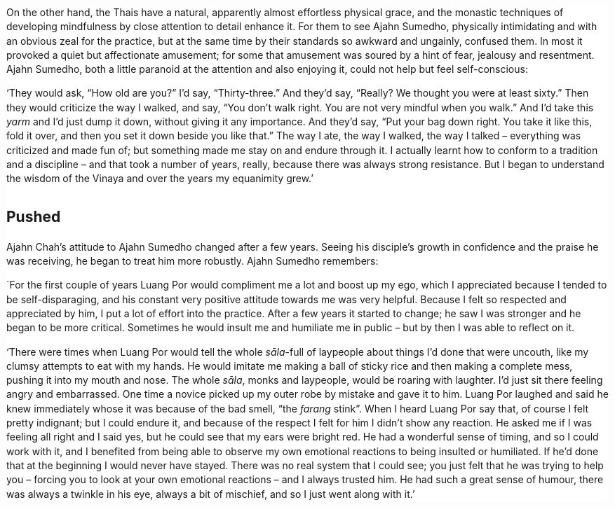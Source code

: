 On the other hand, the Thais have a natural, apparently almost
effortless physical grace, and the monastic techniques of developing
mindfulness by close attention to detail enhance it. For them to see
Ajahn Sumedho, physically intimidating and with an obvious zeal for the
practice, but at the same time by their standards so awkward and
ungainly, confused them. In most it provoked a quiet but affectionate
amusement; for some that amusement was soured by a hint of fear,
jealousy and resentment. Ajahn Sumedho, both a little paranoid at the
attention and also enjoying it, could not help but feel self-conscious:

‘They would ask, “How old are you?” I’d say, “Thirty-three.” And they’d
say, “Really? We thought you were at least sixty.” Then they would
criticize the way I walked, and say, “You don’t walk right. You are not
very mindful when you walk.” And I’d take this *yarm* and I’d just dump
it down, without giving it any importance. And they’d say, “Put your bag
down right. You take it like this, fold it over, and then you set it
down beside you like that.” The way I ate, the way I walked, the way I
talked – everything was criticized and made fun of; but something made
me stay on and endure through it. I actually learnt how to conform to a
tradition and a discipline – and that took a number of years, really,
because there was always strong resistance. But I began to understand
the wisdom of the Vinaya and over the years my equanimity grew.’

Pushed
------

Ajahn Chah’s attitude to Ajahn Sumedho changed after a few years. Seeing
his disciple’s growth in confidence and the praise he was receiving, he
began to treat him more robustly. Ajahn Sumedho remembers:

\`For the first couple of years Luang Por would compliment me a lot and
boost up my ego, which I appreciated because I tended to be
self-disparaging, and his constant very positive attitude towards me was
very helpful. Because I felt so respected and appreciated by him, I put
a lot of effort into the practice. After a few years it started to
change; he saw I was stronger and he began to be more critical.
Sometimes he would insult me and humiliate me in public – but by then I
was able to reflect on it.

‘There were times when Luang Por would tell the whole *sāla*-full of
laypeople about things I’d done that were uncouth, like my clumsy
attempts to eat with my hands. He would imitate me making a ball of
sticky rice and then making a complete mess, pushing it into my mouth
and nose. The whole *sāla*, monks and laypeople, would be roaring with
laughter. I’d just sit there feeling angry and embarrassed. One time a
novice picked up my outer robe by mistake and gave it to him. Luang Por
laughed and said he knew immediately whose it was because of the bad
smell, “the *farang* stink”. When I heard Luang Por say that, of course
I felt pretty indignant; but I could endure it, and because of the
respect I felt for him I didn’t show any reaction. He asked me if I was
feeling all right and I said yes, but he could see that my ears were
bright red. He had a wonderful sense of timing, and so I could work with
it, and I benefited from being able to observe my own emotional
reactions to being insulted or humiliated. If he’d done that at the
beginning I would never have stayed. There was no real system that I
could see; you just felt that he was trying to help you – forcing you to
look at your own emotional reactions – and I always trusted him. He had
such a great sense of humour, there was always a twinkle in his eye,
always a bit of mischief, and so I just went along with it.’
